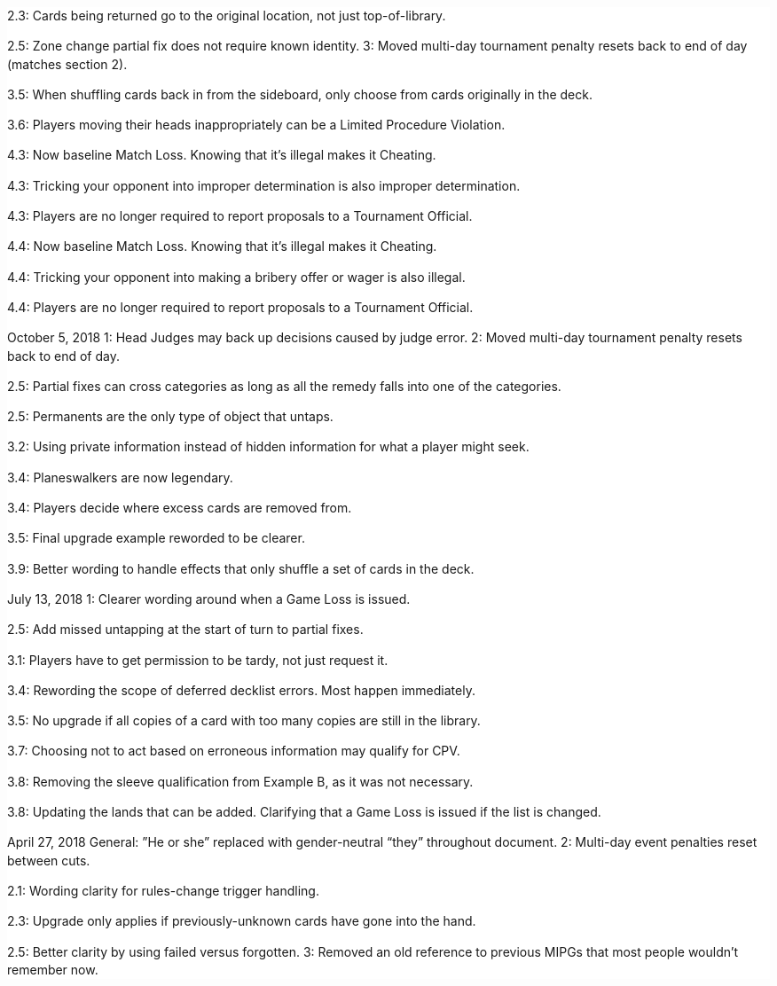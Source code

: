 2.3: Cards being returned go to the original location, not just top-of-library.

2.5: Zone change partial fix does not require known identity. 3: Moved multi-day tournament penalty resets back to end of day (matches section 2).

3.5: When shuffling cards back in from the sideboard, only choose from cards originally in the deck.

3.6: Players moving their heads inappropriately can be a Limited Procedure Violation.

4.3: Now baseline Match Loss. Knowing that it’s illegal makes it Cheating.

4.3: Tricking your opponent into improper determination is also improper determination.

4.3: Players are no longer required to report proposals to a Tournament Official.

4.4: Now baseline Match Loss. Knowing that it’s illegal makes it Cheating.

4.4: Tricking your opponent into making a bribery offer or wager is also illegal.

4.4: Players are no longer required to report proposals to a Tournament Official.

October 5, 2018 1: Head Judges may back up decisions caused by judge error. 2: Moved multi-day tournament penalty resets back to end of day.

2.5: Partial fixes can cross categories as long as all the remedy falls into one of the categories.

2.5: Permanents are the only type of object that untaps.

3.2: Using private information instead of hidden information for what a player might seek.

3.4: Planeswalkers are now legendary.

3.4: Players decide where excess cards are removed from.

3.5: Final upgrade example reworded to be clearer.

3.9: Better wording to handle effects that only shuffle a set of cards in the deck.

July 13, 2018 1:   Clearer wording around when a Game Loss is issued.

2.5: Add missed untapping at the start of turn to partial fixes.

3.1: Players have to get permission to be tardy, not just request it.

3.4: Rewording the scope of deferred decklist errors. Most happen immediately.

3.5: No upgrade if all copies of a card with too many copies are still in the library.

3.7: Choosing not to act based on erroneous information may qualify for CPV.

3.8: Removing the sleeve qualification from Example B, as it was not necessary.

3.8: Updating the lands that can be added. Clarifying that a Game Loss is issued if the list is changed.

April 27, 2018 General: ”He or she” replaced with gender-neutral “they” throughout document. 2: Multi-day event penalties reset between cuts.

2.1: Wording clarity for rules-change trigger handling.

2.3: Upgrade only applies if previously-unknown cards have gone into the hand.

2.5: Better clarity by using failed versus forgotten. 3: Removed an old reference to previous MIPGs that most people wouldn’t remember now.
